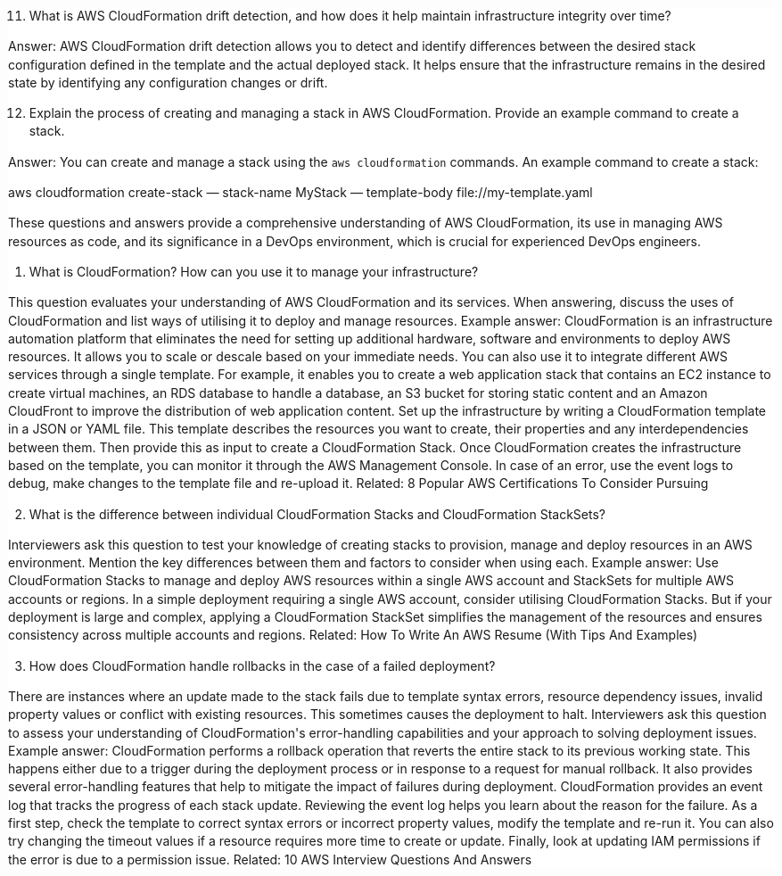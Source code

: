11. What is AWS CloudFormation drift detection, and how does it help maintain infrastructure integrity over time?

Answer: AWS CloudFormation drift detection allows you to detect and identify differences between the desired stack configuration defined in the template and the actual deployed stack. It helps ensure that the infrastructure remains in the desired state by identifying any configuration changes or drift.

12. Explain the process of creating and managing a stack in AWS CloudFormation. Provide an example command to create a stack.

Answer: You can create and manage a stack using the `aws cloudformation` commands. An example command to create a stack:

aws cloudformation create-stack — stack-name MyStack — template-body file://my-template.yaml

These questions and answers provide a comprehensive understanding of AWS CloudFormation, its use in managing AWS resources as code, and its significance in a DevOps environment, which is crucial for experienced DevOps engineers.

1. What is CloudFormation? How can you use it to manage your infrastructure?

This question evaluates your understanding of AWS CloudFormation and its services. When answering, discuss the uses of CloudFormation and list ways of utilising it to deploy and manage resources.
Example answer: CloudFormation is an infrastructure automation platform that eliminates the need for setting up additional hardware, software and environments to deploy AWS resources. It allows you to scale or descale based on your immediate needs. You can also use it to integrate different AWS services through a single template. For example, it enables you to create a web application stack that contains an EC2 instance to create virtual machines, an RDS database to handle a database, an S3 bucket for storing static content and an Amazon CloudFront to improve the distribution of web application content.
Set up the infrastructure by writing a CloudFormation template in a JSON or YAML file. This template describes the resources you want to create, their properties and any interdependencies between them. Then provide this as input to create a CloudFormation Stack. Once CloudFormation creates the infrastructure based on the template, you can monitor it through the AWS Management Console. In case of an error, use the event logs to debug, make changes to the template file and re-upload it.
Related: 8 Popular AWS Certifications To Consider Pursuing

2. What is the difference between individual CloudFormation Stacks and CloudFormation StackSets?

Interviewers ask this question to test your knowledge of creating stacks to provision, manage and deploy resources in an AWS environment. Mention the key differences between them and factors to consider when using each.
Example answer: Use CloudFormation Stacks to manage and deploy AWS resources within a single AWS account and StackSets for multiple AWS accounts or regions. In a simple deployment requiring a single AWS account, consider utilising CloudFormation Stacks. But if your deployment is large and complex, applying a CloudFormation StackSet simplifies the management of the resources and ensures consistency across multiple accounts and regions.
Related: How To Write An AWS Resume (With Tips And Examples)

3. How does CloudFormation handle rollbacks in the case of a failed deployment?

There are instances where an update made to the stack fails due to template syntax errors, resource dependency issues, invalid property values or conflict with existing resources. This sometimes causes the deployment to halt. Interviewers ask this question to assess your understanding of CloudFormation's error-handling capabilities and your approach to solving deployment issues.
Example answer: CloudFormation performs a rollback operation that reverts the entire stack to its previous working state. This happens either due to a trigger during the deployment process or in response to a request for manual rollback. It also provides several error-handling features that help to mitigate the impact of failures during deployment. CloudFormation provides an event log that tracks the progress of each stack update. Reviewing the event log helps you learn about the reason for the failure.
As a first step, check the template to correct syntax errors or incorrect property values, modify the template and re-run it. You can also try changing the timeout values if a resource requires more time to create or update. Finally, look at updating IAM permissions if the error is due to a permission issue.
Related: 10 AWS Interview Questions And Answers
